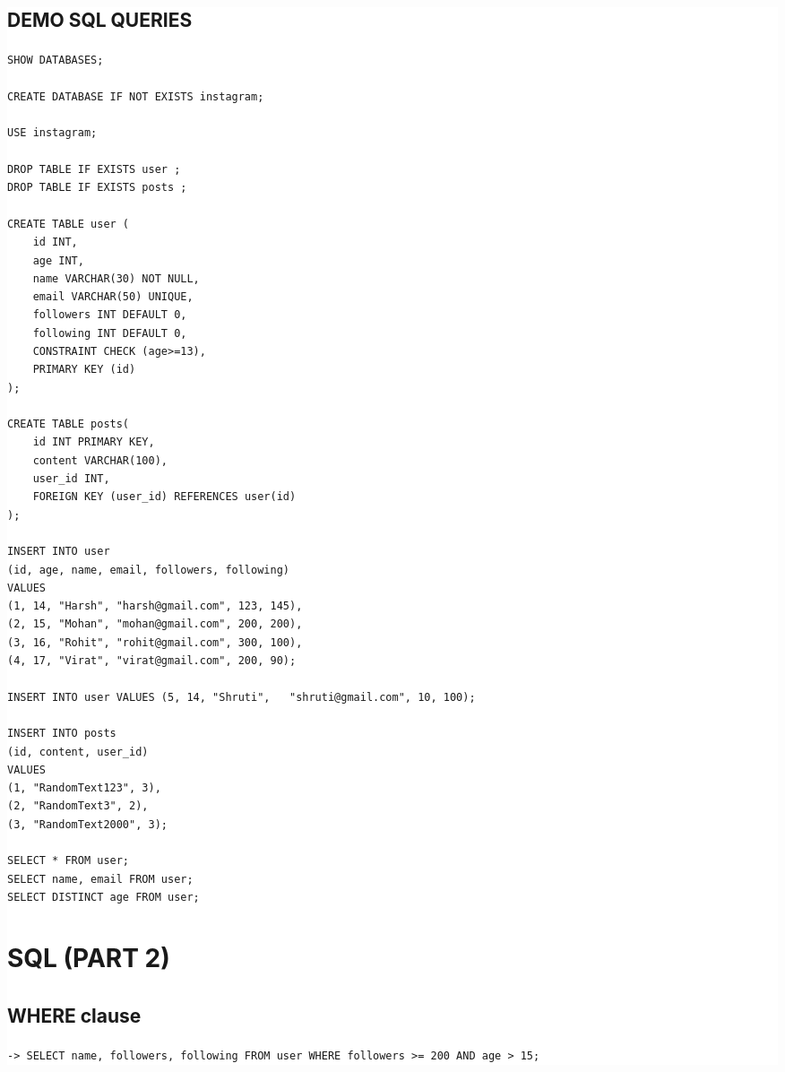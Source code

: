 
## DEMO SQL QUERIES
    SHOW DATABASES;

    CREATE DATABASE IF NOT EXISTS instagram;

    USE instagram;

    DROP TABLE IF EXISTS user ;
    DROP TABLE IF EXISTS posts ;

    CREATE TABLE user (
    	id INT,
        age INT,
        name VARCHAR(30) NOT NULL,
        email VARCHAR(50) UNIQUE,
        followers INT DEFAULT 0,
        following INT DEFAULT 0,
        CONSTRAINT CHECK (age>=13),
        PRIMARY KEY (id)
    );

    CREATE TABLE posts(
    	id INT PRIMARY KEY,
        content VARCHAR(100),
        user_id INT,
        FOREIGN KEY (user_id) REFERENCES user(id)
    );

    INSERT INTO user 
    (id, age, name, email, followers, following) 
    VALUES 
    (1, 14, "Harsh", "harsh@gmail.com", 123, 145),
    (2, 15, "Mohan", "mohan@gmail.com", 200, 200),
    (3, 16, "Rohit", "rohit@gmail.com", 300, 100),
    (4, 17, "Virat", "virat@gmail.com", 200, 90);

    INSERT INTO user VALUES (5, 14, "Shruti",   "shruti@gmail.com", 10, 100);

    INSERT INTO posts 
    (id, content, user_id) 
    VALUES 
    (1, "RandomText123", 3),
    (2, "RandomText3", 2),
    (3, "RandomText2000", 3);

    SELECT * FROM user;
    SELECT name, email FROM user;
    SELECT DISTINCT age FROM user;


# SQL (PART 2)

## WHERE clause
    -> SELECT name, followers, following FROM user WHERE followers >= 200 AND age > 15;
